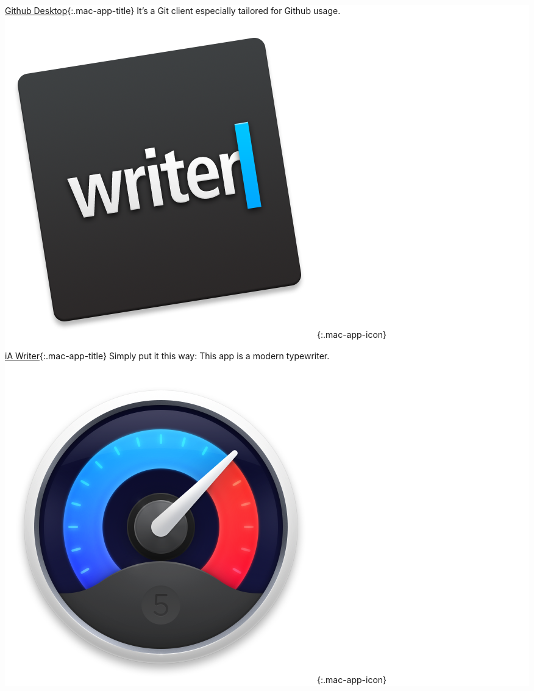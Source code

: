[Github Desktop](https://desktop.github.com/){:.mac-app-title}
It’s a Git client especially tailored for Github usage.

![img](/assets/images/resources/mac/icons/iA-Writer-Pro.png){:.mac-app-icon}

[iA Writer](https://ia.net/writer/mac/){:.mac-app-title}
Simply put it this way: This app is a modern typewriter.

![img](/assets/images/resources/mac/icons/iStat-Menus.png){:.mac-app-icon}
